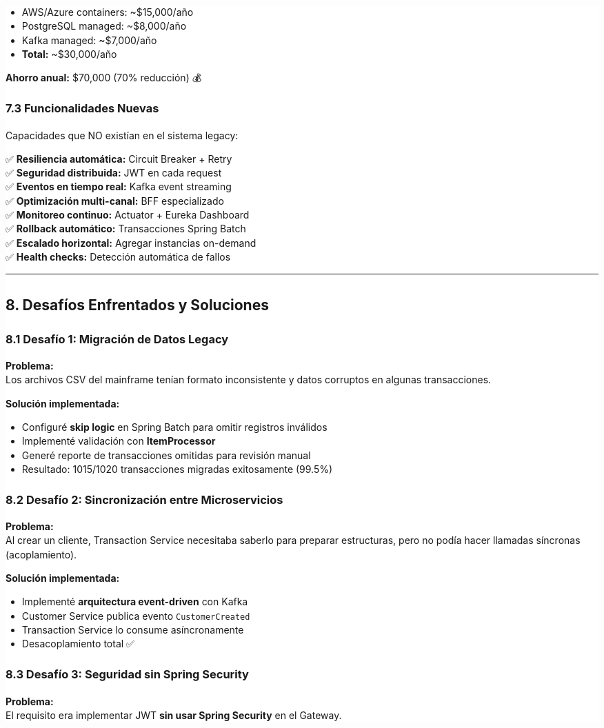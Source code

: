 - AWS/Azure containers: ~$15,000/año
- PostgreSQL managed: ~$8,000/año
- Kafka managed: ~$7,000/año
- **Total:** ~$30,000/año

**Ahorro anual:** $70,000 (70% reducción) 💰

### 7.3 Funcionalidades Nuevas

Capacidades que NO existían en el sistema legacy:

✅ **Resiliencia automática:** Circuit Breaker + Retry  
✅ **Seguridad distribuida:** JWT en cada request  
✅ **Eventos en tiempo real:** Kafka event streaming  
✅ **Optimización multi-canal:** BFF especializado  
✅ **Monitoreo continuo:** Actuator + Eureka Dashboard  
✅ **Rollback automático:** Transacciones Spring Batch  
✅ **Escalado horizontal:** Agregar instancias on-demand  
✅ **Health checks:** Detección automática de fallos

---

## 8. Desafíos Enfrentados y Soluciones

### 8.1 Desafío 1: Migración de Datos Legacy

**Problema:**  
Los archivos CSV del mainframe tenían formato inconsistente y datos corruptos en algunas transacciones.

**Solución implementada:**

- Configuré **skip logic** en Spring Batch para omitir registros inválidos
- Implementé validación con **ItemProcessor**
- Generé reporte de transacciones omitidas para revisión manual
- Resultado: 1015/1020 transacciones migradas exitosamente (99.5%)

### 8.2 Desafío 2: Sincronización entre Microservicios

**Problema:**  
Al crear un cliente, Transaction Service necesitaba saberlo para preparar estructuras, pero no podía hacer llamadas síncronas (acoplamiento).

**Solución implementada:**

- Implementé **arquitectura event-driven** con Kafka
- Customer Service publica evento `CustomerCreated`
- Transaction Service lo consume asíncronamente
- Desacoplamiento total ✅

### 8.3 Desafío 3: Seguridad sin Spring Security

**Problema:**  
El requisito era implementar JWT **sin usar Spring Security** en el Gateway.
